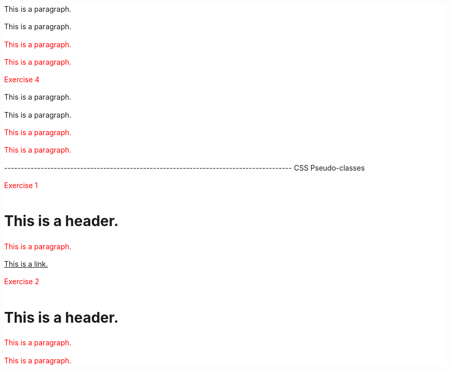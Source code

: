 <body>

<div>
  <p>This is a paragraph.</p>
  <p>This is a paragraph.</p>
</div>
<p>This is a paragraph.</p>
<p>This is a paragraph.</p>

</body>

Exercise 4
<style>
div ~ p{
  color: red;
}
</style>

<body>

<div>
  <p>This is a paragraph.</p>
  <p>This is a paragraph.</p>
</div>
<p>This is a paragraph.</p>
<p>This is a paragraph.</p>

</body>
---------------------------------------------------------------------------------------
CSS Pseudo-classes

Exercise 1
<style>
a:hover{
  background-color: red;
}
</style>

<body>

<h1>This is a header.</h1>
<p>This is a paragraph.</p>
<a href="https://w3schools.com">This is a link.</a>

</body>

Exercise 2
<style>
.master:hover{
  background-color: red;
}
</style>

<body>

<h1 class="master">This is a header.</h1>
<p class="master">This is a paragraph.</p>
<p>This is a paragraph.</p>
